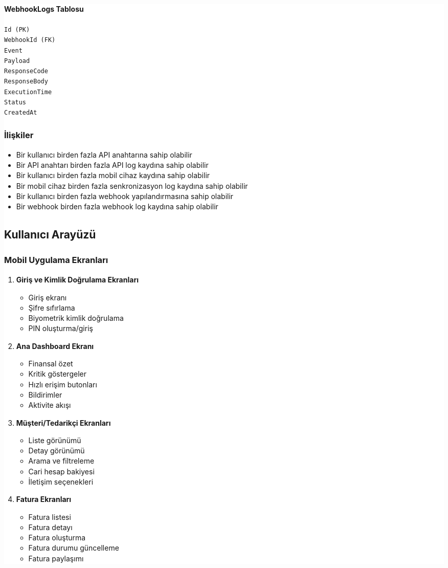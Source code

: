 #### WebhookLogs Tablosu
```
Id (PK)
WebhookId (FK)
Event
Payload
ResponseCode
ResponseBody
ExecutionTime
Status
CreatedAt
```

### İlişkiler

- Bir kullanıcı birden fazla API anahtarına sahip olabilir
- Bir API anahtarı birden fazla API log kaydına sahip olabilir
- Bir kullanıcı birden fazla mobil cihaz kaydına sahip olabilir
- Bir mobil cihaz birden fazla senkronizasyon log kaydına sahip olabilir
- Bir kullanıcı birden fazla webhook yapılandırmasına sahip olabilir
- Bir webhook birden fazla webhook log kaydına sahip olabilir

## Kullanıcı Arayüzü

### Mobil Uygulama Ekranları

1. **Giriş ve Kimlik Doğrulama Ekranları**
   - Giriş ekranı
   - Şifre sıfırlama
   - Biyometrik kimlik doğrulama
   - PIN oluşturma/giriş

2. **Ana Dashboard Ekranı**
   - Finansal özet
   - Kritik göstergeler
   - Hızlı erişim butonları
   - Bildirimler
   - Aktivite akışı

3. **Müşteri/Tedarikçi Ekranları**
   - Liste görünümü
   - Detay görünümü
   - Arama ve filtreleme
   - Cari hesap bakiyesi
   - İletişim seçenekleri

4. **Fatura Ekranları**
   - Fatura listesi
   - Fatura detayı
   - Fatura oluşturma
   - Fatura durumu güncelleme
   - Fatura paylaşımı
